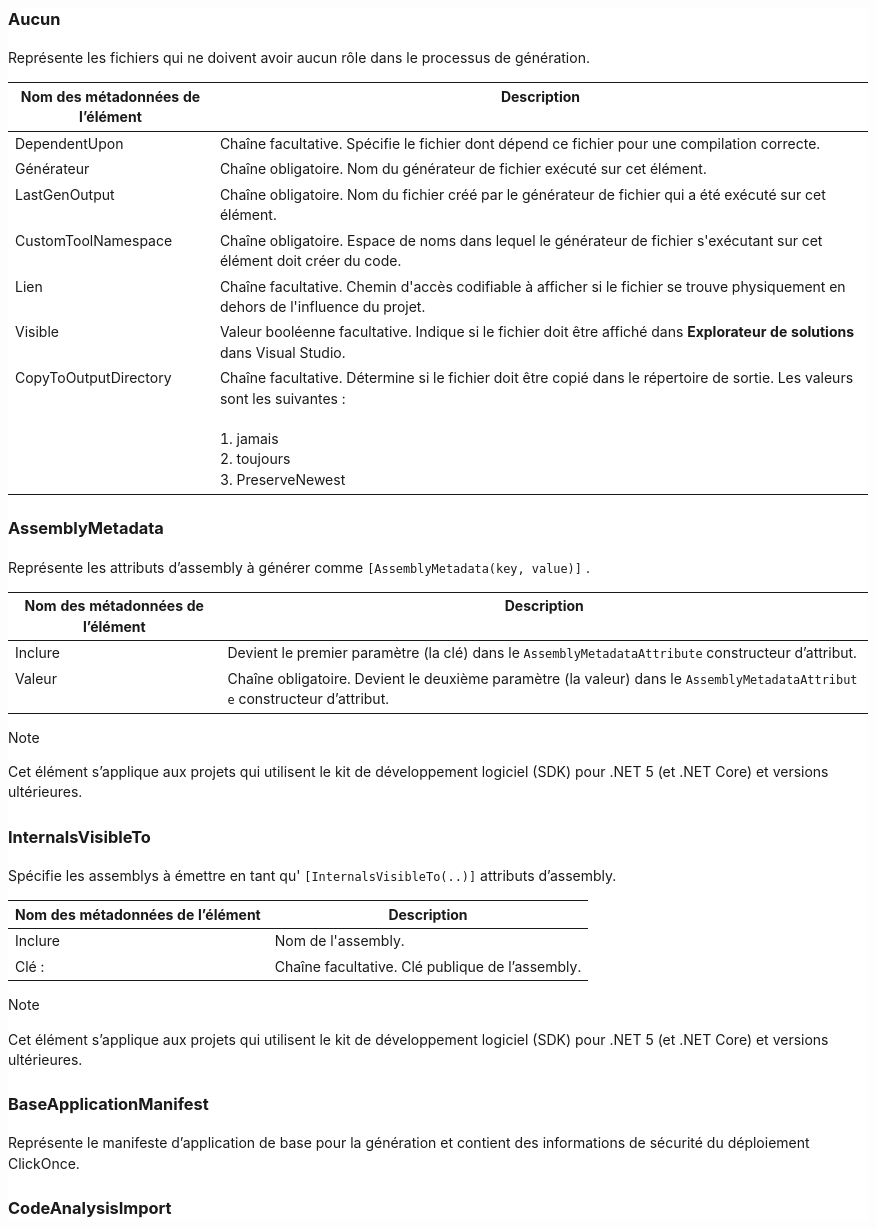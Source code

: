 ### <a name="none"></a>Aucun

Représente les fichiers qui ne doivent avoir aucun rôle dans le processus de génération.

| Nom des métadonnées de l’élément | Description |
|-----------------------| - |
| DependentUpon | Chaîne facultative. Spécifie le fichier dont dépend ce fichier pour une compilation correcte. |
| Générateur | Chaîne obligatoire. Nom du générateur de fichier exécuté sur cet élément. |
| LastGenOutput | Chaîne obligatoire. Nom du fichier créé par le générateur de fichier qui a été exécuté sur cet élément. |
| CustomToolNamespace | Chaîne obligatoire. Espace de noms dans lequel le générateur de fichier s'exécutant sur cet élément doit créer du code. |
| Lien | Chaîne facultative. Chemin d'accès codifiable à afficher si le fichier se trouve physiquement en dehors de l'influence du projet. |
| Visible | Valeur booléenne facultative. Indique si le fichier doit être affiché dans **Explorateur de solutions** dans Visual Studio. |
| CopyToOutputDirectory | Chaîne facultative. Détermine si le fichier doit être copié dans le répertoire de sortie. Les valeurs sont les suivantes :<br /><br /> 1. jamais<br />2. toujours<br />3. PreserveNewest |

### <a name="assemblymetadata"></a>AssemblyMetadata

Représente les attributs d’assembly à générer comme `[AssemblyMetadata(key, value)]` .

| Nom des métadonnées de l’élément | Description |
|-----------------------| - |
| Inclure | Devient le premier paramètre (la clé) dans le `AssemblyMetadataAttribute` constructeur d’attribut. |
| Valeur | Chaîne obligatoire. Devient le deuxième paramètre (la valeur) dans le `AssemblyMetadataAttribute` constructeur d’attribut. |

> [!NOTE]
> Cet élément s’applique aux projets qui utilisent le kit de développement logiciel (SDK) pour .NET 5 (et .NET Core) et versions ultérieures.

### <a name="internalsvisibleto"></a>InternalsVisibleTo

Spécifie les assemblys à émettre en tant qu' `[InternalsVisibleTo(..)]` attributs d’assembly.

| Nom des métadonnées de l’élément | Description |
|-----------------------| - |
| Inclure | Nom de l'assembly. |
| Clé : | Chaîne facultative. Clé publique de l’assembly. |

> [!NOTE]
> Cet élément s’applique aux projets qui utilisent le kit de développement logiciel (SDK) pour .NET 5 (et .NET Core) et versions ultérieures.

### <a name="baseapplicationmanifest"></a>BaseApplicationManifest

Représente le manifeste d’application de base pour la génération et contient des informations de sécurité du déploiement ClickOnce.

### <a name="codeanalysisimport"></a>CodeAnalysisImport
